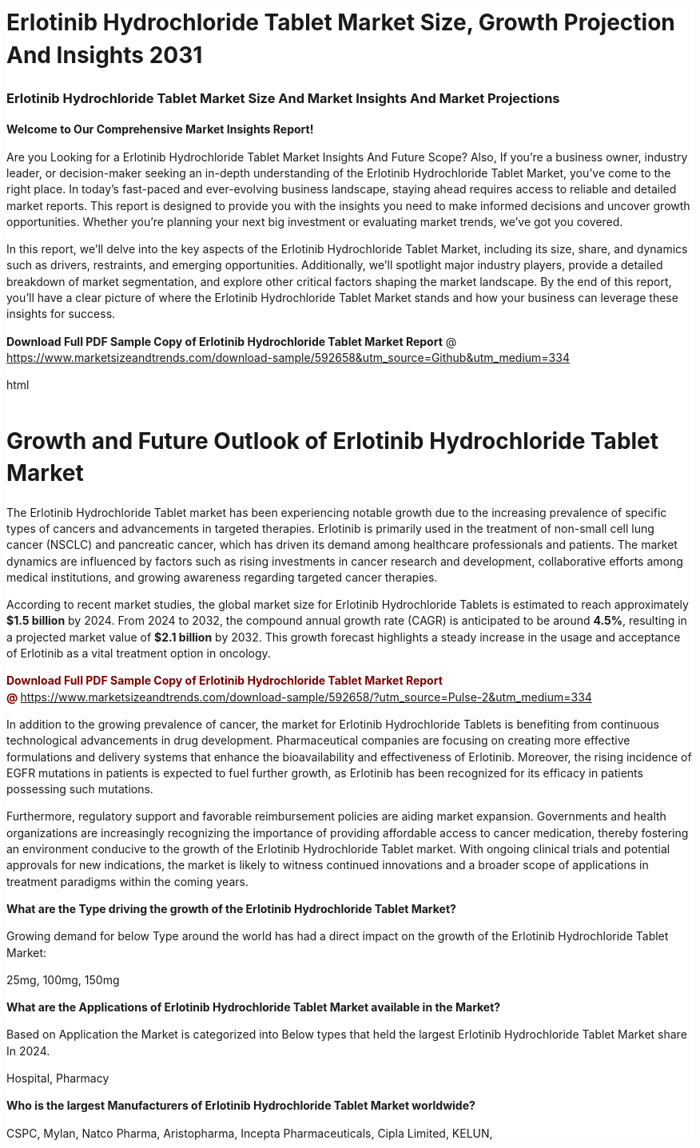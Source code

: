 <h1> Erlotinib Hydrochloride Tablet Market Size, Growth Projection And Insights 2031</h1><div class="" data-test-id=""><h3><span class="">Erlotinib Hydrochloride Tablet Market Size And Market Insights And Market Projections</span></h3></div><div class="" data-test-id=""><p><strong>Welcome to Our Comprehensive Market Insights Report!</strong></p><p>Are you Looking for a Erlotinib Hydrochloride Tablet Market Insights And Future Scope? Also, If you&rsquo;re a business owner, industry leader, or decision-maker seeking an in-depth understanding of the Erlotinib Hydrochloride Tablet Market, you&rsquo;ve come to the right place. In today&rsquo;s fast-paced and ever-evolving business landscape, staying ahead requires access to reliable and detailed market reports. This report is designed to provide you with the insights you need to make informed decisions and uncover growth opportunities. Whether you&rsquo;re planning your next big investment or evaluating market trends, we&rsquo;ve got you covered.</p><p>In this report, we&rsquo;ll delve into the key aspects of the Erlotinib Hydrochloride Tablet Market, including its size, share, and dynamics such as drivers, restraints, and emerging opportunities. Additionally, we&rsquo;ll spotlight major industry players, provide a detailed breakdown of market segmentation, and explore other critical factors shaping the market landscape. By the end of this report, you&rsquo;ll have a clear picture of where the Erlotinib Hydrochloride Tablet Market stands and how your business can leverage these insights for success.</p><p><strong>Download Full PDF Sample Copy of Erlotinib Hydrochloride Tablet Market Report</strong> @ <a href="https://www.marketsizeandtrends.com/download-sample/592658&utm_source=Github&utm_medium=334" target="_blank">https://www.marketsizeandtrends.com/download-sample/592658&utm_source=Github&utm_medium=334</a></p></div><div class="" data-test-id=""><p><span class="">html<!DOCTYPE html><html lang="en"><head> <meta charset="UTF-8"> <meta name="viewport" content="width=device-width, initial-scale=1.0"> <title>Erlotinib Hydrochloride Tablet Market Overview</title></head><body> <h1>Growth and Future Outlook of Erlotinib Hydrochloride Tablet Market</h1> <p>The Erlotinib Hydrochloride Tablet market has been experiencing notable growth due to the increasing prevalence of specific types of cancers and advancements in targeted therapies. Erlotinib is primarily used in the treatment of non-small cell lung cancer (NSCLC) and pancreatic cancer, which has driven its demand among healthcare professionals and patients. The market dynamics are influenced by factors such as rising investments in cancer research and development, collaborative efforts among medical institutions, and growing awareness regarding targeted cancer therapies.</p> <p>According to recent market studies, the global market size for Erlotinib Hydrochloride Tablets is estimated to reach approximately <strong>$1.5 billion</strong> by 2024. From 2024 to 2032, the compound annual growth rate (CAGR) is anticipated to be around <strong>4.5%</strong>, resulting in a projected market value of <strong>$2.1 billion</strong> by 2032. This growth forecast highlights a steady increase in the usage and acceptance of Erlotinib as a vital treatment option in oncology.</p> <p><strong><span style="color: #800000;">Download Full PDF Sample Copy of Erlotinib Hydrochloride Tablet Market Report @</span>&nbsp;</strong><a href="https://www.marketsizeandtrends.com/download-sample/592658/?utm_source=Pulse-2&amp;utm_medium=334">https://www.marketsizeandtrends.com/download-sample/592658/?utm_source=Pulse-2&amp;utm_medium=334</a></p> <p>In addition to the growing prevalence of cancer, the market for Erlotinib Hydrochloride Tablets is benefiting from continuous technological advancements in drug development. Pharmaceutical companies are focusing on creating more effective formulations and delivery systems that enhance the bioavailability and effectiveness of Erlotinib. Moreover, the rising incidence of EGFR mutations in patients is expected to fuel further growth, as Erlotinib has been recognized for its efficacy in patients possessing such mutations.</p> <p>Furthermore, regulatory support and favorable reimbursement policies are aiding market expansion. Governments and health organizations are increasingly recognizing the importance of providing affordable access to cancer medication, thereby fostering an environment conducive to the growth of the Erlotinib Hydrochloride Tablet market. With ongoing clinical trials and potential approvals for new indications, the market is likely to witness continued innovations and a broader scope of applications in treatment paradigms within the coming years.</p></body></html></span></p><p><strong><span class="">What are the&nbsp;Type driving the growth of the Erlotinib Hydrochloride Tablet Market?</span></strong></p></div><div class="" data-test-id=""><p><span class="">Growing demand for below Type around the world has had a direct impact on the growth of the Erlotinib Hydrochloride Tablet Market:</span></p></div><div class="" data-test-id=""><p>25mg, 100mg, 150mg</p><p><span class=""><strong>What are the&nbsp;Applications&nbsp;of Erlotinib Hydrochloride Tablet Market available in the Market?</strong></span></p></div><div class="" data-test-id=""><p><span class="">Based on Application the Market is categorized into Below types that held the largest Erlotinib Hydrochloride Tablet Market share In 2024.</span></p></div><div class="" data-test-id=""><p><span class="">Hospital, Pharmacy</span></p><p><span class=""><strong>Who is the largest Manufacturers of Erlotinib Hydrochloride Tablet Market worldwide?</strong></span></p></div><div class="" data-test-id=""><p><span class="">CSPC, Mylan, Natco Pharma, Aristopharma, Incepta Pharmaceuticals, Cipla Limited, KELUN,